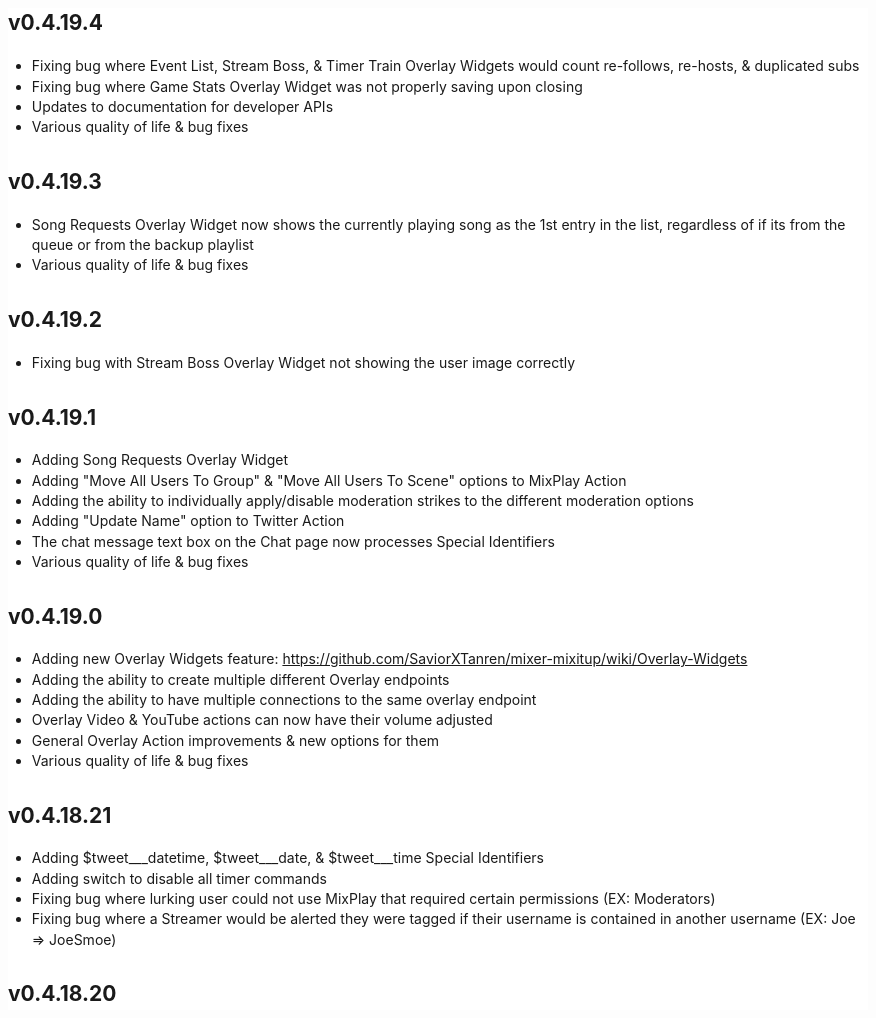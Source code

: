 ## v0.4.19.4

* Fixing bug where Event List, Stream Boss, & Timer Train Overlay Widgets would count re-follows, re-hosts, & duplicated subs
* Fixing bug where Game Stats Overlay Widget was not properly saving upon closing
* Updates to documentation for developer APIs
* Various quality of life & bug fixes

## v0.4.19.3

* Song Requests Overlay Widget now shows the currently playing song as the 1st entry in the list, regardless of if its from the queue or from the backup playlist
* Various quality of life & bug fixes

## v0.4.19.2

* Fixing bug with Stream Boss Overlay Widget not showing the user image correctly

## v0.4.19.1

* Adding Song Requests Overlay Widget
* Adding "Move All Users To Group" & "Move All Users To Scene" options to MixPlay Action
* Adding the ability to individually apply/disable moderation strikes to the different moderation options
* Adding "Update Name" option to Twitter Action
* The chat message text box on the Chat page now processes Special Identifiers
* Various quality of life & bug fixes

## v0.4.19.0

* Adding new Overlay Widgets feature: <https://github.com/SaviorXTanren/mixer-mixitup/wiki/Overlay-Widgets>
* Adding the ability to create multiple different Overlay endpoints
* Adding the ability to have multiple connections to the same overlay endpoint
* Overlay Video & YouTube actions can now have their volume adjusted
* General Overlay Action improvements & new options for them
* Various quality of life & bug fixes

## v0.4.18.21

* Adding $tweet\_\_\_datetime, $tweet\_\_\_date, & $tweet\_\_\_time Special Identifiers
* Adding switch to disable all timer commands
* Fixing bug where lurking user could not use MixPlay that required certain permissions (EX: Moderators)
* Fixing bug where a Streamer would be alerted they were tagged if their username is contained in another username (EX: Joe => JoeSmoe)

## v0.4.18.20
